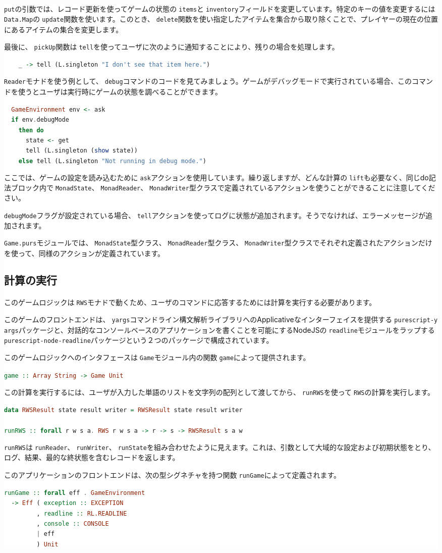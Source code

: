 `put`の引数では、レコード更新を使ってゲームの状態の `items`と `inventory`フィールドを変更しています。特定のキーの値を変更するには `Data.Map`の `update`関数を使います。このとき、 `delete`関数を使い指定したアイテムを集合から取り除くことで、プレイヤーの現在の位置にあるアイテムの集合を変更します。

最後に、 `pickUp`関数は `tell`を使ってユーザに次のように通知することにより、残りの場合を処理します。

```haskell
    _ -> tell (L.singleton "I don't see that item here.")
```

`Reader`モナドを使う例として、 `debug`コマンドのコードを見てみましょう。ゲームがデバッグモードで実行されている場合、このコマンドを使うとユーザは実行時にゲームの状態を調べることができます。

```haskell
  GameEnvironment env <- ask
  if env.debugMode
    then do
      state <- get
      tell (L.singleton (show state))
    else tell (L.singleton "Not running in debug mode.")
```

ここでは、ゲームの設定を読み込むために `ask`アクションを使用しています。繰り返しますが、どんな計算の `lift`も必要なく、同じdo記法ブロック内で `MonadState`、 `MonadReader`、 `MonadWriter`型クラスで定義されているアクションを使うことができることに注意してください。

`debugMode`フラグが設定されている場合、 `tell`アクションを使ってログに状態が追加されます。そうでなければ、エラーメッセージが追加されます。

`Game.purs`モジュールでは、 `MonadState`型クラス、 `MonadReader`型クラス、 `MonadWriter`型クラスでそれぞれ定義されたアクションだけを使って、同様のアクションが定義されています。

## 計算の実行

このゲームロジックは `RWS`モナドで動くため、ユーザのコマンドに応答するためには計算を実行する必要があります。

このゲームのフロントエンドは、 `yargs`コマンドライン構文解析ライブラリへのApplicativeなインターフェイスを提供する `purescript-yargs`パッケージと、対話的なコンソールベースのアプリケーションを書くことを可能にするNodeJSの `readline`モジュールをラップする `purescript-node-readline`パッケージという２つのパッケージで構成されています。

このゲームロジックへのインタフェースは `Game`モジュール内の関数 `game`によって提供されます。

```haskell
game :: Array String -> Game Unit
```

この計算を実行するには、ユーザが入力した単語のリストを文字列の配列として渡してから、 `runRWS`を使って `RWS`の計算を実行します。

```haskell
data RWSResult state result writer = RWSResult state result writer

runRWS :: forall r w s a. RWS r w s a -> r -> s -> RWSResult s a w
```

`runRWS`は `runReader`、 `runWriter`、 `runState`を組み合わせたように見えます。これは、引数として大域的な設定および初期状態をとり、ログ、結果、最的な終状態を含むレコードを返します。

このアプリケーションのフロントエンドは、次の型シグネチャを持つ関数 `runGame`によって定義されます。

```haskell
runGame :: forall eff . GameEnvironment
  -> Eff ( exception :: EXCEPTION
         , readline :: RL.READLINE
         , console :: CONSOLE
         | eff
         ) Unit
```
